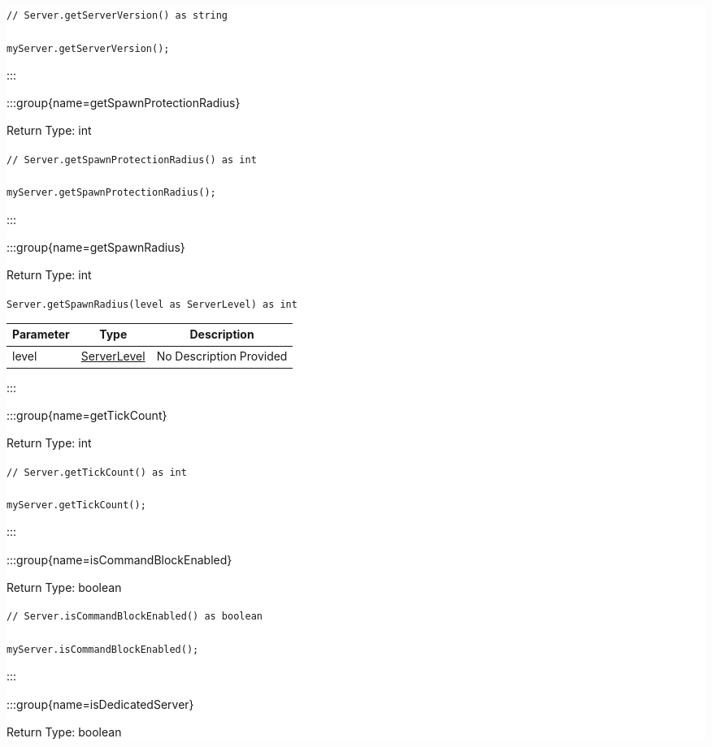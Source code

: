 ```zenscript
// Server.getServerVersion() as string

myServer.getServerVersion();
```

:::

:::group{name=getSpawnProtectionRadius}

Return Type: int

```zenscript
// Server.getSpawnProtectionRadius() as int

myServer.getSpawnProtectionRadius();
```

:::

:::group{name=getSpawnRadius}

Return Type: int

```zenscript
Server.getSpawnRadius(level as ServerLevel) as int
```

| Parameter | Type                                          | Description             |
| --------- | --------------------------------------------- | ----------------------- |
| level     | [ServerLevel](/vanilla/api/world/ServerLevel) | No Description Provided |


:::

:::group{name=getTickCount}

Return Type: int

```zenscript
// Server.getTickCount() as int

myServer.getTickCount();
```

:::

:::group{name=isCommandBlockEnabled}

Return Type: boolean

```zenscript
// Server.isCommandBlockEnabled() as boolean

myServer.isCommandBlockEnabled();
```

:::

:::group{name=isDedicatedServer}

Return Type: boolean
